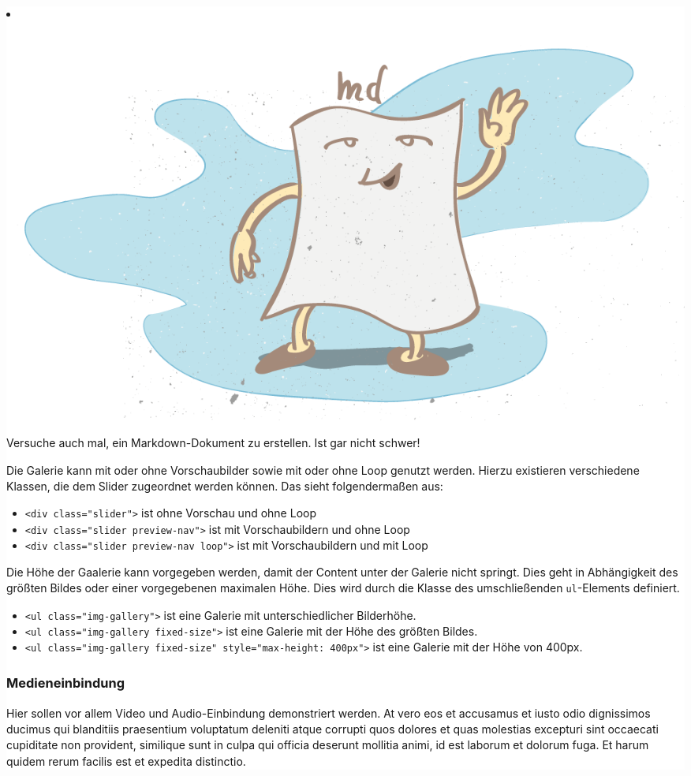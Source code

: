 <li><img src="images/md-illu_5.png" alt="Hello" /><p>Versuche auch mal, ein Markdown-Dokument zu erstellen. Ist gar nicht schwer!</p></li>
</ul>
</div>

Die Galerie kann mit oder ohne Vorschaubilder sowie mit oder ohne Loop genutzt werden. Hierzu existieren verschiedene Klassen, die dem Slider zugeordnet werden können. Das sieht folgendermaßen aus:

* `<div class="slider">` ist ohne Vorschau und ohne Loop
* `<div class="slider preview-nav">` ist mit Vorschaubildern und ohne Loop
* `<div class="slider preview-nav loop">` ist mit Vorschaubildern und mit Loop

Die Höhe der Gaalerie kann vorgegeben werden, damit der Content unter der Galerie nicht springt. Dies geht in Abhängigkeit des größten Bildes oder einer vorgegebenen maximalen Höhe. Dies wird durch die Klasse des umschließenden `ul`-Elements definiert.

* `<ul class="img-gallery">` ist eine Galerie mit unterschiedlicher Bilderhöhe.
* `<ul class="img-gallery fixed-size">` ist eine Galerie mit der Höhe des größten Bildes.
* `<ul class="img-gallery fixed-size" style="max-height: 400px">` ist eine Galerie mit der Höhe von 400px.

### Medieneinbindung

Hier sollen vor allem Video und Audio-Einbindung demonstriert werden. At vero eos et accusamus et iusto odio dignissimos ducimus qui blanditiis praesentium voluptatum deleniti atque corrupti quos dolores et quas molestias excepturi sint occaecati cupiditate non provident, similique sunt in culpa qui officia deserunt mollitia animi, id est laborum et dolorum fuga. Et harum quidem rerum facilis est et expedita distinctio.
